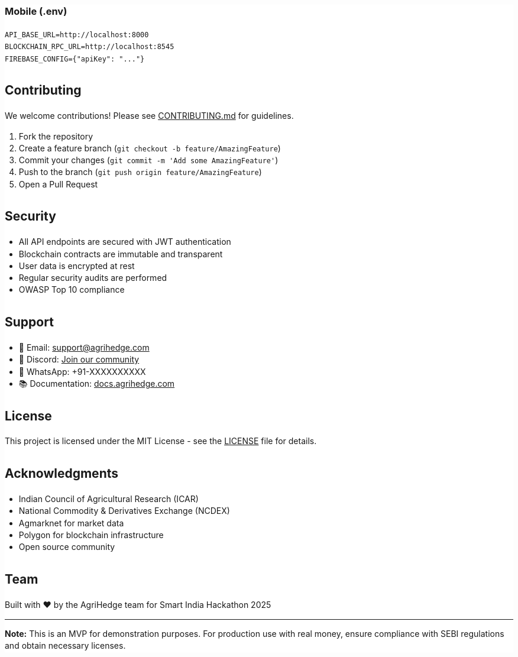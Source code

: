 ### Mobile (.env)
```env
API_BASE_URL=http://localhost:8000
BLOCKCHAIN_RPC_URL=http://localhost:8545
FIREBASE_CONFIG={"apiKey": "..."}
```

## Contributing

We welcome contributions! Please see [CONTRIBUTING.md](CONTRIBUTING.md) for guidelines.

1. Fork the repository
2. Create a feature branch (`git checkout -b feature/AmazingFeature`)
3. Commit your changes (`git commit -m 'Add some AmazingFeature'`)
4. Push to the branch (`git push origin feature/AmazingFeature`)
5. Open a Pull Request

## Security

- All API endpoints are secured with JWT authentication
- Blockchain contracts are immutable and transparent
- User data is encrypted at rest
- Regular security audits are performed
- OWASP Top 10 compliance

## Support

- 📧 Email: support@agrihedge.com
- 💬 Discord: [Join our community](https://discord.gg/agrihedge)
- 📱 WhatsApp: +91-XXXXXXXXXX
- 📚 Documentation: [docs.agrihedge.com](https://docs.agrihedge.com)

## License

This project is licensed under the MIT License - see the [LICENSE](LICENSE) file for details.

## Acknowledgments

- Indian Council of Agricultural Research (ICAR)
- National Commodity & Derivatives Exchange (NCDEX)
- Agmarknet for market data
- Polygon for blockchain infrastructure
- Open source community

## Team

Built with ❤️ by the AgriHedge team for Smart India Hackathon 2025

---

**Note:** This is an MVP for demonstration purposes. For production use with real money, ensure compliance with SEBI regulations and obtain necessary licenses.
